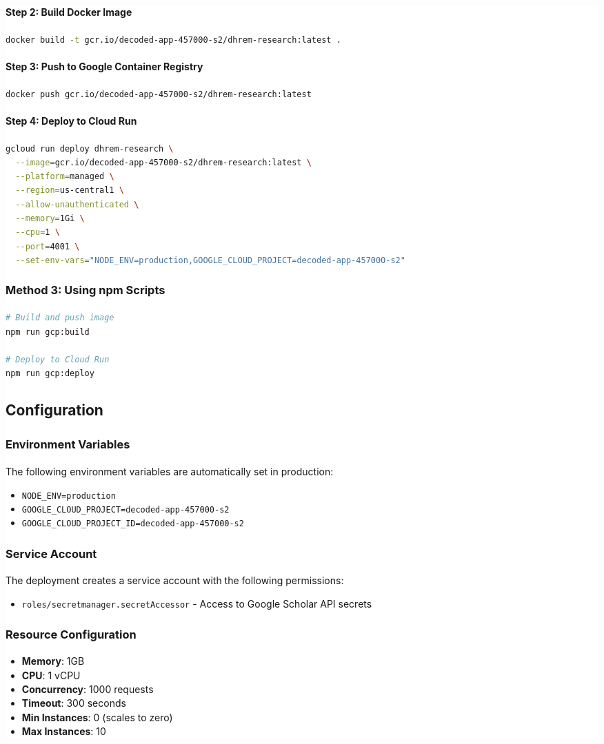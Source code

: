 #### Step 2: Build Docker Image
```bash
docker build -t gcr.io/decoded-app-457000-s2/dhrem-research:latest .
```

#### Step 3: Push to Google Container Registry
```bash
docker push gcr.io/decoded-app-457000-s2/dhrem-research:latest
```

#### Step 4: Deploy to Cloud Run
```bash
gcloud run deploy dhrem-research \
  --image=gcr.io/decoded-app-457000-s2/dhrem-research:latest \
  --platform=managed \
  --region=us-central1 \
  --allow-unauthenticated \
  --memory=1Gi \
  --cpu=1 \
  --port=4001 \
  --set-env-vars="NODE_ENV=production,GOOGLE_CLOUD_PROJECT=decoded-app-457000-s2"
```

### Method 3: Using npm Scripts

```bash
# Build and push image
npm run gcp:build

# Deploy to Cloud Run
npm run gcp:deploy
```

## Configuration

### Environment Variables
The following environment variables are automatically set in production:
- `NODE_ENV=production`
- `GOOGLE_CLOUD_PROJECT=decoded-app-457000-s2`
- `GOOGLE_CLOUD_PROJECT_ID=decoded-app-457000-s2`

### Service Account
The deployment creates a service account with the following permissions:
- `roles/secretmanager.secretAccessor` - Access to Google Scholar API secrets

### Resource Configuration
- **Memory**: 1GB
- **CPU**: 1 vCPU
- **Concurrency**: 1000 requests
- **Timeout**: 300 seconds
- **Min Instances**: 0 (scales to zero)
- **Max Instances**: 10
